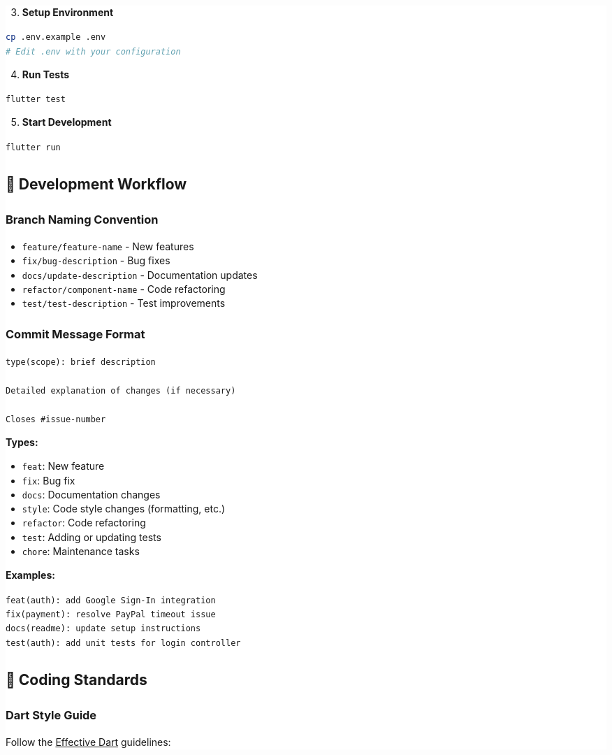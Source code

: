 3. **Setup Environment**
```bash
cp .env.example .env
# Edit .env with your configuration
```

4. **Run Tests**
```bash
flutter test
```

5. **Start Development**
```bash
flutter run
```

## 🔄 Development Workflow

### Branch Naming Convention
- `feature/feature-name` - New features
- `fix/bug-description` - Bug fixes
- `docs/update-description` - Documentation updates
- `refactor/component-name` - Code refactoring
- `test/test-description` - Test improvements

### Commit Message Format
```
type(scope): brief description

Detailed explanation of changes (if necessary)

Closes #issue-number
```

**Types:**
- `feat`: New feature
- `fix`: Bug fix
- `docs`: Documentation changes
- `style`: Code style changes (formatting, etc.)
- `refactor`: Code refactoring
- `test`: Adding or updating tests
- `chore`: Maintenance tasks

**Examples:**
```
feat(auth): add Google Sign-In integration
fix(payment): resolve PayPal timeout issue
docs(readme): update setup instructions
test(auth): add unit tests for login controller
```

## 📝 Coding Standards

### Dart Style Guide
Follow the [Effective Dart](https://dart.dev/guides/language/effective-dart) guidelines:
